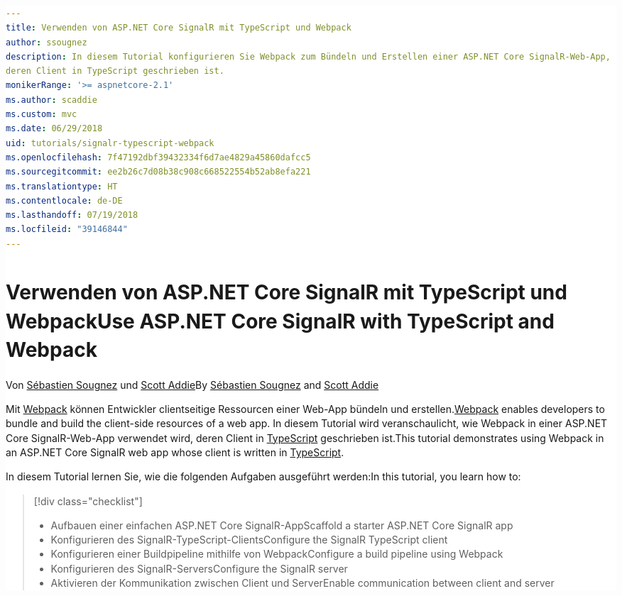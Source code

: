 ```yaml
---
title: Verwenden von ASP.NET Core SignalR mit TypeScript und Webpack
author: ssougnez
description: In diesem Tutorial konfigurieren Sie Webpack zum Bündeln und Erstellen einer ASP.NET Core SignalR-Web-App, deren Client in TypeScript geschrieben ist.
monikerRange: '>= aspnetcore-2.1'
ms.author: scaddie
ms.custom: mvc
ms.date: 06/29/2018
uid: tutorials/signalr-typescript-webpack
ms.openlocfilehash: 7f47192dbf39432334f6d7ae4829a45860dafcc5
ms.sourcegitcommit: ee2b26c7d08b38c908c668522554b52ab8efa221
ms.translationtype: HT
ms.contentlocale: de-DE
ms.lasthandoff: 07/19/2018
ms.locfileid: "39146844"
---
```

# <a name="use-aspnet-core-signalr-with-typescript-and-webpack"></a><span data-ttu-id="f16bd-103">Verwenden von ASP.NET Core SignalR mit TypeScript und Webpack</span><span class="sxs-lookup"><span data-stu-id="f16bd-103">Use ASP.NET Core SignalR with TypeScript and Webpack</span></span>

<span data-ttu-id="f16bd-104">Von [Sébastien Sougnez](https://twitter.com/ssougnez) und [Scott Addie](https://twitter.com/Scott_Addie)</span><span class="sxs-lookup"><span data-stu-id="f16bd-104">By [Sébastien Sougnez](https://twitter.com/ssougnez) and [Scott Addie](https://twitter.com/Scott_Addie)</span></span>

<span data-ttu-id="f16bd-105">Mit [Webpack](https://webpack.js.org/) können Entwickler clientseitige Ressourcen einer Web-App bündeln und erstellen.</span><span class="sxs-lookup"><span data-stu-id="f16bd-105">[Webpack](https://webpack.js.org/) enables developers to bundle and build the client-side resources of a web app.</span></span> <span data-ttu-id="f16bd-106">In diesem Tutorial wird veranschaulicht, wie Webpack in einer ASP.NET Core SignalR-Web-App verwendet wird, deren Client in [TypeScript](https://www.typescriptlang.org/) geschrieben ist.</span><span class="sxs-lookup"><span data-stu-id="f16bd-106">This tutorial demonstrates using Webpack in an ASP.NET Core SignalR web app whose client is written in [TypeScript](https://www.typescriptlang.org/).</span></span>

<span data-ttu-id="f16bd-107">In diesem Tutorial lernen Sie, wie die folgenden Aufgaben ausgeführt werden:</span><span class="sxs-lookup"><span data-stu-id="f16bd-107">In this tutorial, you learn how to:</span></span>

> [!div class="checklist"]
> * <span data-ttu-id="f16bd-108">Aufbauen einer einfachen ASP.NET Core SignalR-App</span><span class="sxs-lookup"><span data-stu-id="f16bd-108">Scaffold a starter ASP.NET Core SignalR app</span></span>
> * <span data-ttu-id="f16bd-109">Konfigurieren des SignalR-TypeScript-Clients</span><span class="sxs-lookup"><span data-stu-id="f16bd-109">Configure the SignalR TypeScript client</span></span>
> * <span data-ttu-id="f16bd-110">Konfigurieren einer Buildpipeline mithilfe von Webpack</span><span class="sxs-lookup"><span data-stu-id="f16bd-110">Configure a build pipeline using Webpack</span></span>
> * <span data-ttu-id="f16bd-111">Konfigurieren des SignalR-Servers</span><span class="sxs-lookup"><span data-stu-id="f16bd-111">Configure the SignalR server</span></span>
> * <span data-ttu-id="f16bd-112">Aktivieren der Kommunikation zwischen Client und Server</span><span class="sxs-lookup"><span data-stu-id="f16bd-112">Enable communication between client and server</span></span>
